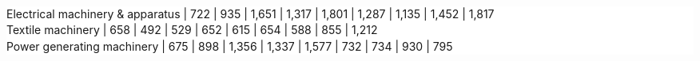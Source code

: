 Electrical machinery & apparatus  | 722  |  935  |  1,651  |  1,317  |  1,801  |  1,287  |  1,135  |  1,452  |  1,817   
Textile machinery  | 658  |  492  |  529  |  652  |  615  |  654  |  588  |  855  |  1,212   
Power generating machinery  | 675  |  898  |  1,356  |  1,337  |  1,577  |  732  |  734  |  930  |  795   
